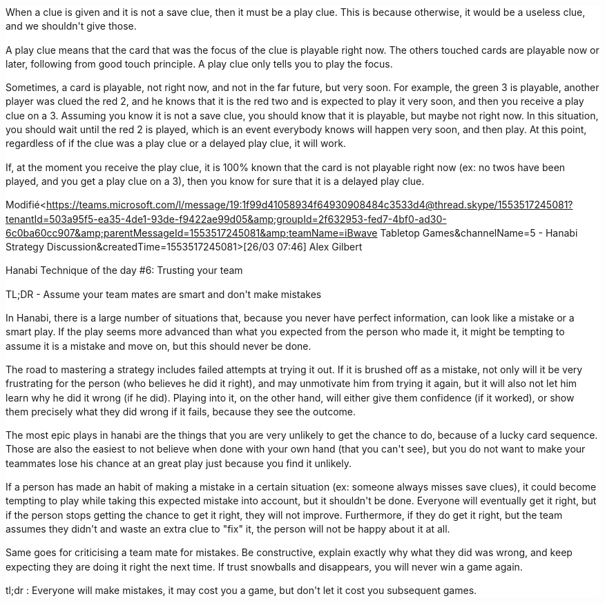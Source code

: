 When a clue is given and it is not a save clue, then it must be a play clue. This is because otherwise, it would be a useless clue, and we shouldn't give those.

A play clue means that the card that was the focus of the clue is playable right now. The others touched cards are playable now or later, following from good touch principle. A play clue only tells you to play the focus.

Sometimes, a card is playable, not right now, and not in the far future, but very soon. For example, the green 3 is playable, another player was clued the red 2, and he knows that it is the red two and is expected to play it very soon, and then you receive a play clue on a 3. Assuming you know it is not a save clue, you should know that it is playable, but maybe not right now. In this situation, you should wait until the red 2 is played, which is an event everybody knows will happen very soon, and then play. At this point, regardless of if the clue was a play clue or a delayed play clue, it will work.

If, at the moment you receive the play clue, it is 100% known that the card is not playable right now (ex: no twos have been played, and you get a play clue on a 3), then you know for sure that it is a delayed play clue.



Modifié<https://teams.microsoft.com/l/message/19:1f99d41058934f64930908484c3533d4@thread.skype/1553517245081?tenantId=503a95f5-ea35-4de1-93de-f9422ae99d05&amp;groupId=2f632953-fed7-4bf0-ad30-6c0ba60cc907&amp;parentMessageId=1553517245081&amp;teamName=iBwave Tabletop Games&amp;channelName=5 - Hanabi Strategy Discussion&amp;createdTime=1553517245081>​[26/03 07:46] Alex Gilbert
    
Hanabi Technique of the day #6: Trusting your team

TL;DR - Assume your team mates are smart and don't make mistakes

In Hanabi, there is a large number of situations that, because you never have perfect information, can look like a mistake or a smart play. If the play seems more advanced than what you expected from the person who made it, it might be tempting to assume it is a mistake and move on, but this should never be done.

The road to mastering a strategy includes failed attempts at trying it out. If it is brushed off as a mistake, not only will it be very frustrating for the person (who believes he did it right), and may unmotivate him from trying it again, but it will also not let him learn why he did it wrong (if he did). Playing into it, on the other hand, will either give them confidence (if it worked), or show them precisely what they did wrong if it fails, because they see the outcome.

The most epic plays in hanabi are the things that you are very unlikely to get the chance to do, because of a lucky card sequence. Those are also the easiest to not believe when done with your own hand (that you can't see), but you do not want to make your teammates lose his chance at an great play just because you find it unlikely.

If a person has made an habit of making a mistake in a certain situation (ex: someone always misses save clues), it could become tempting to play while taking this expected mistake into account, but it shouldn't be done. Everyone will eventually get it right, but if the person stops getting the chance to get it right, they will not improve. Furthermore, if they do get it right, but the team assumes they didn't and waste an extra clue to "fix" it, the person will not be happy about it at all.

Same goes for criticising a team mate for mistakes. Be constructive, explain exactly why what they did was wrong, and keep expecting they are doing it right the next time. If trust snowballs and disappears, you will never win a game again.

tl;dr : Everyone will make mistakes, it may cost you a game, but don't let it cost you subsequent games.
